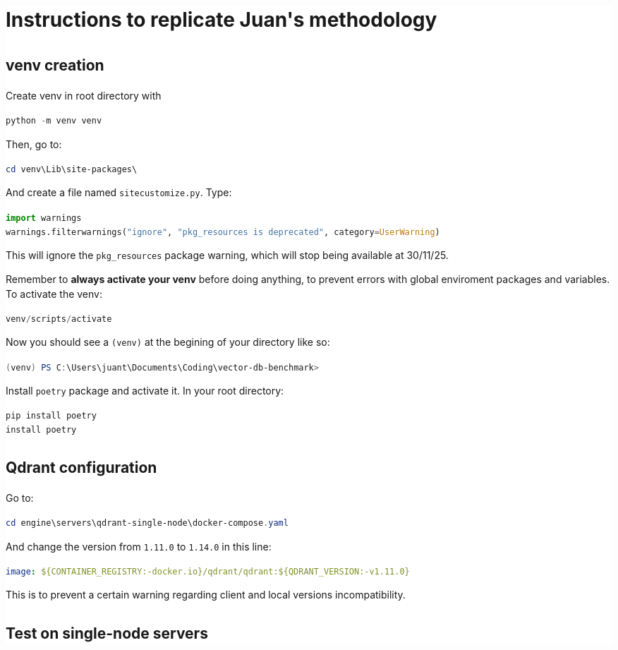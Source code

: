 # Instructions to replicate Juan's methodology

## venv creation
Create venv in root directory with
```python
python -m venv venv
```

Then, go to:
```powershell
cd venv\Lib\site-packages\
```

And create a file named ```sitecustomize.py```. Type:
```python
import warnings
warnings.filterwarnings("ignore", "pkg_resources is deprecated", category=UserWarning)
```

This will ignore the ```pkg_resources``` package warning, which will stop being available at 30/11/25.

Remember to **always activate your venv** before doing anything, to prevent errors with global enviroment packages and variables. To activate the venv:
```powershell
venv/scripts/activate
```

Now you should see a ```(venv)``` at the begining of your directory like so:
```powershell
(venv) PS C:\Users\juant\Documents\Coding\vector-db-benchmark>
```

Install ```poetry``` package and activate it. In your root directory:
```powershell
pip install poetry
install poetry
```


## Qdrant configuration
Go to:
```powershell
cd engine\servers\qdrant-single-node\docker-compose.yaml
```

And change the version from ```1.11.0``` to ```1.14.0``` in this line:
```yaml
image: ${CONTAINER_REGISTRY:-docker.io}/qdrant/qdrant:${QDRANT_VERSION:-v1.11.0}
```

This is to prevent a certain warning regarding client and local versions incompatibility.


## Test on single-node servers

